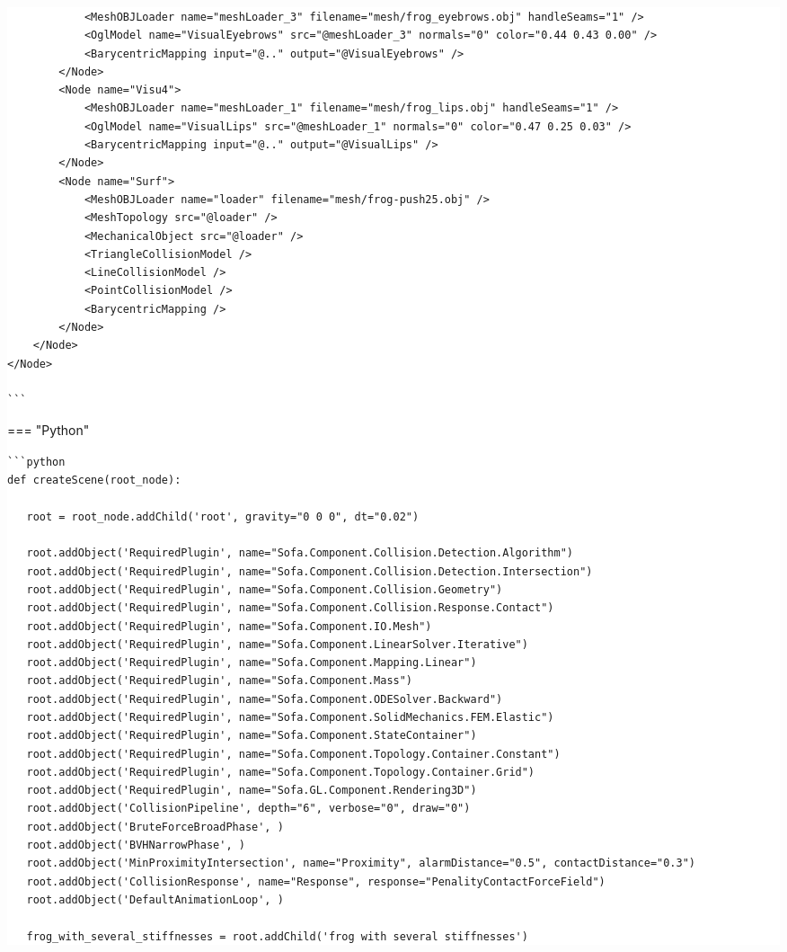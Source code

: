                 <MeshOBJLoader name="meshLoader_3" filename="mesh/frog_eyebrows.obj" handleSeams="1" />
                <OglModel name="VisualEyebrows" src="@meshLoader_3" normals="0" color="0.44 0.43 0.00" />
                <BarycentricMapping input="@.." output="@VisualEyebrows" />
            </Node>
            <Node name="Visu4">
                <MeshOBJLoader name="meshLoader_1" filename="mesh/frog_lips.obj" handleSeams="1" />
                <OglModel name="VisualLips" src="@meshLoader_1" normals="0" color="0.47 0.25 0.03" />
                <BarycentricMapping input="@.." output="@VisualLips" />
            </Node>
            <Node name="Surf">
                <MeshOBJLoader name="loader" filename="mesh/frog-push25.obj" />
                <MeshTopology src="@loader" />
                <MechanicalObject src="@loader" />
                <TriangleCollisionModel />
                <LineCollisionModel />
                <PointCollisionModel />
                <BarycentricMapping />
            </Node>
        </Node>
    </Node>

    ```

=== "Python"

    ```python
    def createScene(root_node):

       root = root_node.addChild('root', gravity="0 0 0", dt="0.02")

       root.addObject('RequiredPlugin', name="Sofa.Component.Collision.Detection.Algorithm")
       root.addObject('RequiredPlugin', name="Sofa.Component.Collision.Detection.Intersection")
       root.addObject('RequiredPlugin', name="Sofa.Component.Collision.Geometry")
       root.addObject('RequiredPlugin', name="Sofa.Component.Collision.Response.Contact")
       root.addObject('RequiredPlugin', name="Sofa.Component.IO.Mesh")
       root.addObject('RequiredPlugin', name="Sofa.Component.LinearSolver.Iterative")
       root.addObject('RequiredPlugin', name="Sofa.Component.Mapping.Linear")
       root.addObject('RequiredPlugin', name="Sofa.Component.Mass")
       root.addObject('RequiredPlugin', name="Sofa.Component.ODESolver.Backward")
       root.addObject('RequiredPlugin', name="Sofa.Component.SolidMechanics.FEM.Elastic")
       root.addObject('RequiredPlugin', name="Sofa.Component.StateContainer")
       root.addObject('RequiredPlugin', name="Sofa.Component.Topology.Container.Constant")
       root.addObject('RequiredPlugin', name="Sofa.Component.Topology.Container.Grid")
       root.addObject('RequiredPlugin', name="Sofa.GL.Component.Rendering3D")
       root.addObject('CollisionPipeline', depth="6", verbose="0", draw="0")
       root.addObject('BruteForceBroadPhase', )
       root.addObject('BVHNarrowPhase', )
       root.addObject('MinProximityIntersection', name="Proximity", alarmDistance="0.5", contactDistance="0.3")
       root.addObject('CollisionResponse', name="Response", response="PenalityContactForceField")
       root.addObject('DefaultAnimationLoop', )

       frog_with_several_stiffnesses = root.addChild('frog with several stiffnesses')
